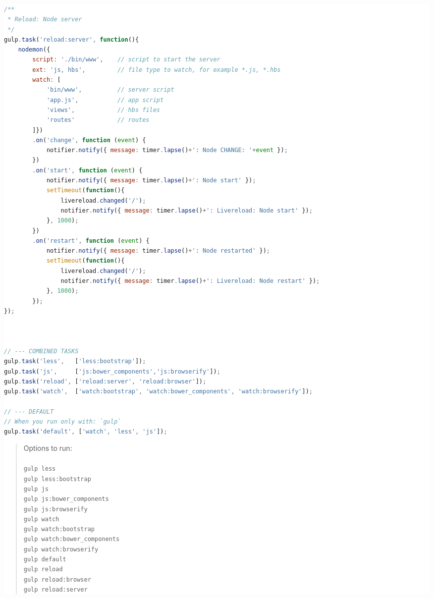 ```javascript
/**
 * Reload: Node server
 */
gulp.task('reload:server', function(){  
    nodemon({ 
        script: './bin/www',    // script to start the server
        ext: 'js, hbs',         // file type to watch, for example *.js, *.hbs 
        watch: [
            'bin/www',          // server script
            'app.js',           // app script
            'views',            // hbs files
            'routes'            // routes
        ]})
        .on('change', function (event) {
            notifier.notify({ message: timer.lapse()+': Node CHANGE: '+event });
        })
        .on('start', function (event) {
            notifier.notify({ message: timer.lapse()+': Node start' });
            setTimeout(function(){
                livereload.changed('/');
                notifier.notify({ message: timer.lapse()+': Livereload: Node start' });
            }, 1000);
        })
        .on('restart', function (event) {
            notifier.notify({ message: timer.lapse()+': Node restarted' });
            setTimeout(function(){
                livereload.changed('/');
                notifier.notify({ message: timer.lapse()+': Livereload: Node restart' });
            }, 1000);
        });
});



// --- COMBINED TASKS
gulp.task('less',   ['less:bootstrap']);  
gulp.task('js',     ['js:bower_components','js:browserify']);  
gulp.task('reload', ['reload:server', 'reload:browser']);
gulp.task('watch',  ['watch:bootstrap', 'watch:bower_components', 'watch:browserify']);

// --- DEFAULT
// When you run only with: `gulp`
gulp.task('default', ['watch', 'less', 'js']); 
```

> Options to run:<br/><br/>
`gulp less`<br/>
`gulp less:bootstrap`<br/>
`gulp js`<br/>
`gulp js:bower_components`<br/>
`gulp js:browserify`<br/>
`gulp watch`<br/>
`gulp watch:bootstrap`<br/>
`gulp watch:bower_components`<br/>
`gulp watch:browserify`<br/>
`gulp default`<br/>
`gulp reload`<br/>
`gulp reload:browser`<br/>
`gulp reload:server`<br/>
